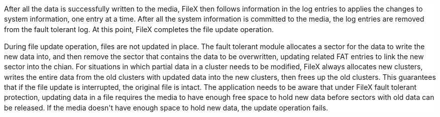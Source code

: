 After all the data is successfully written to the media, FileX then follows information in the log entries to applies the changes to system information, one entry at a time. After all the system information is committed to the media, the log entries are removed from the fault tolerant log. At this point, FileX completes the file update operation.

During file update operation, files are not updated in place. The fault tolerant module allocates a sector for the data to write the new data into, and then remove the sector that contains the data to be overwritten, updating related FAT entries to link the new sector into the chian. For situations in which partial data in a cluster needs to be modified, FileX always allocates new clusters, writes the entire data from the old clusters with updated data into the new clusters, then frees up the old clusters. This guarantees that if the file update is interrupted, the original file is intact. The application needs to be aware that under FileX fault tolerant protection, updating data in a file requires the media to have enough free space to hold new data before sectors with old data can be released. If the media doesn't have enough space to hold new data, the update operation fails.
